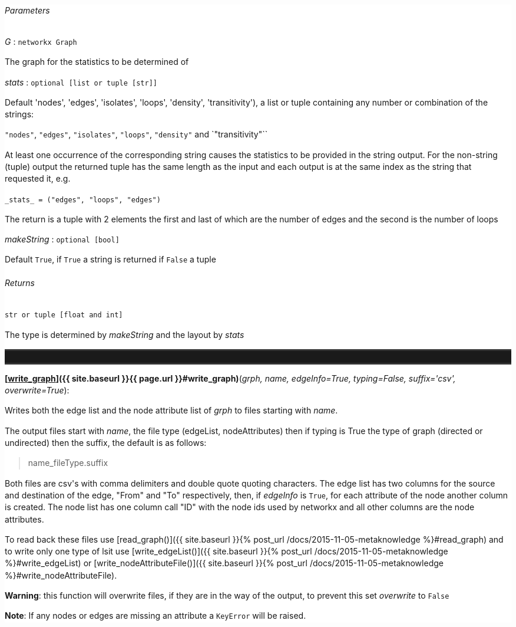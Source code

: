 ###### Parameters

_G_ : `networkx Graph`

 The graph for the statistics to be determined of

_stats_ : `optional [list or tuple [str]]`

 Default 'nodes', 'edges', 'isolates', 'loops', 'density', 'transitivity'), a list or tuple containing any number or combination of the strings:

 `"nodes"`, `"edges"`, `"isolates"`, `"loops"`, `"density"` and `"transitivity"``

 At least one occurrence of the corresponding string causes the statistics to be provided in the string output. For the non-string (tuple) output the returned tuple has the same length as the input and each output is at the same index as the string that requested it, e.g.

 `_stats_ = ("edges", "loops", "edges")`

 The return is a tuple with 2 elements the first and last of which are the number of edges and the second is the number of loops

_makeString_ : `optional [bool]`

 Default `True`, if `True` a string is returned if `False` a tuple

###### Returns

`str or tuple [float and int]`

 The type is determined by _makeString_ and the layout by _stats_
 


<hr style="padding: 0;border: none;border-width: 3px;height: 20px;color: #333;text-align: center;border-top-style: solid;border-bottom-style: solid;">

<a name="write_graph"></a><small></small>**[<ins>write_graph</ins>]({{ site.baseurl }}{{ page.url }}#write_graph)**(_grph, name, edgeInfo=True, typing=False, suffix='csv', overwrite=True_):

Writes both the edge list and the node attribute list of _grph_ to files starting with _name_.

The output files start with _name_, the file type (edgeList, nodeAttributes) then if typing is True the type of graph (directed or undirected) then the suffix, the default is as follows:

>  name_fileType.suffix

Both files are csv's with comma delimiters and double quote quoting characters. The edge list has two columns for the source and destination of the edge, "From" and "To" respectively, then, if _edgeInfo_ is `True`, for each attribute of the node another column is created. The node list has one column call "ID" with the node ids used by networkx and all other columns are the node attributes.

To read back these files use [read_graph()]({{ site.baseurl }}{% post_url /docs/2015-11-05-metaknowledge %}#read_graph) and to write only one type of lsit use [write_edgeList()]({{ site.baseurl }}{% post_url /docs/2015-11-05-metaknowledge %}#write_edgeList) or [write_nodeAttributeFile()]({{ site.baseurl }}{% post_url /docs/2015-11-05-metaknowledge %}#write_nodeAttributeFile).

**Warning**: this function will overwrite files, if they are in the way of the output, to prevent this set _overwrite_ to `False`

**Note**: If any nodes or edges are missing an attribute a `KeyError` will be raised.
